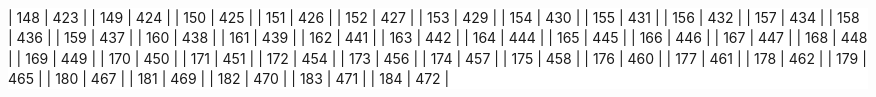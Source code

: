 | 148 | 423       |
| 149 | 424       |
| 150 | 425       |
| 151 | 426       |
| 152 | 427       |
| 153 | 429       |
| 154 | 430       |
| 155 | 431       |
| 156 | 432       |
| 157 | 434       |
| 158 | 436       |
| 159 | 437       |
| 160 | 438       |
| 161 | 439       |
| 162 | 441       |
| 163 | 442       |
| 164 | 444       |
| 165 | 445       |
| 166 | 446       |
| 167 | 447       |
| 168 | 448       |
| 169 | 449       |
| 170 | 450       |
| 171 | 451       |
| 172 | 454       |
| 173 | 456       |
| 174 | 457       |
| 175 | 458       |
| 176 | 460       |
| 177 | 461       |
| 178 | 462       |
| 179 | 465       |
| 180 | 467       |
| 181 | 469       |
| 182 | 470       |
| 183 | 471       |
| 184 | 472       |